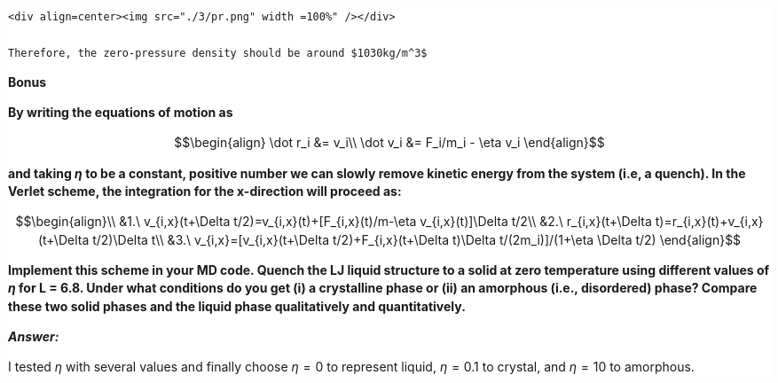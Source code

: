 	<div align=center><img src="./3/pr.png" width =100%" /></div>
	
	Therefore, the zero-pressure density should be around $1030kg/m^3$
	
**Bonus**

**By writing the equations of motion as**

$$\begin{align}
\dot r_i &= v_i\\
\dot v_i &= F_i/m_i - \eta v_i
\end{align}$$

**and taking $\eta$ to be a constant, positive number we can slowly remove kinetic energy from the system (i.e, a quench). In the Verlet scheme, the integration for the x-direction will proceed as:**

$$\begin{align}\\
&1.\ v_{i,x}(t+\Delta t/2)=v_{i,x}(t)+[F_{i,x}(t)/m-\eta v_{i,x}(t)]\Delta t/2\\
&2.\ r_{i,x}(t+\Delta t)=r_{i,x}(t)+v_{i,x}(t+\Delta t/2)\Delta t\\
&3.\ v_{i,x}=[v_{i,x}(t+\Delta t/2)+F_{i,x}(t+\Delta t)\Delta t/(2m_i)]/(1+\eta \Delta t/2)
\end{align}$$

**Implement this scheme in your MD code. Quench the LJ liquid structure to a solid at zero temperature using different values of $\eta$ for L = 6.8. Under what conditions do you get (i) a crystalline phase or (ii) an amorphous (i.e., disordered) phase? Compare these two solid phases and the liquid phase qualitatively and quantitatively.**

***Answer:***

I tested $\eta$ with several values and finally choose $\eta = 0$ to represent liquid, $\eta = 0.1$ to crystal, and $\eta = 10$ to amorphous.
